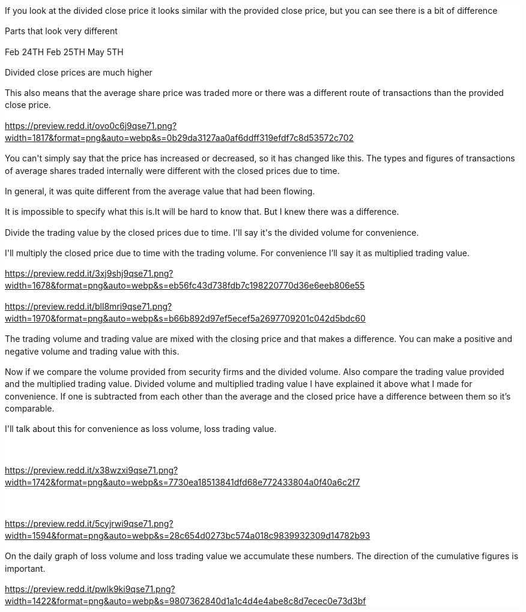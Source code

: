 If you look at the divided close price it looks similar with the provided close price, but you can see there is a bit of difference

Parts that look very different

Feb 24TH  Feb 25TH May 5TH

Divided close prices are much higher

This also means that the average share price was traded more or there was a different route of transactions than the provided close price.

https://preview.redd.it/ovo0c6j9qse71.png?width=1817&format=png&auto=webp&s=0b29da3127aa0af6ddff319efdf7c8d53572c702

You can't simply say that the price has increased or decreased, so it has changed like this. The types and figures of transactions of average shares traded internally were different with the closed prices due to time.

In general, it was quite different from the average value that had been flowing.

It is impossible to specify what this is.It will be hard to know that. But I knew there was a difference.

Divide the trading value by the closed prices due to time. I'll say it's the divided volume for convenience.

I'll multiply the closed price due to time with the trading volume. For convenience I’ll say it as multiplied trading value.

https://preview.redd.it/3xj9shj9qse71.png?width=1678&format=png&auto=webp&s=eb56fc43d738fdb7c198220770d36e6eeb806e55

https://preview.redd.it/bll8mri9qse71.png?width=1970&format=png&auto=webp&s=b66b892d97ef5ecef5a2697709201c042d5bdc60

The trading volume and trading value are mixed with the closing price and that makes a difference. You can make a positive and negative volume and trading value with this.

Now if we compare the volume provided from security firms and the divided volume. Also compare the trading value provided and the multiplied trading value. Divided volume and multiplied trading value I have explained it above what I made for convenience. If one is subtracted from each other than the average and the closed price have a difference between them so it’s comparable.

I'll talk about this for convenience as loss volume, loss trading value.

&#x200B;

https://preview.redd.it/x38wzxi9qse71.png?width=1742&format=png&auto=webp&s=7730ea18513841dfd68e772433804a0f40a6c2f7

&#x200B;

https://preview.redd.it/5cyjrwi9qse71.png?width=1594&format=png&auto=webp&s=28c654d0273bc574a018c9839932309d14782b93

On the daily graph of loss volume and loss trading value we accumulate these numbers. The direction of the cumulative figures is important.

https://preview.redd.it/pwlk9ki9qse71.png?width=1422&format=png&auto=webp&s=9807362840d1a1c4d4e4abe8c8d7ecec0e73d3bf
